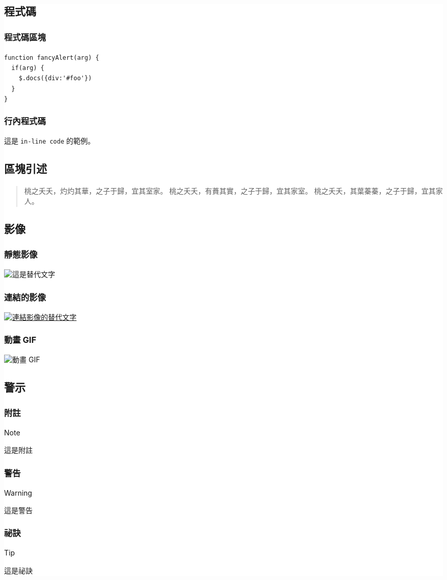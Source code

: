 
## <a name="code"></a>程式碼

### <a name="codeblock"></a>程式碼區塊

    function fancyAlert(arg) {
      if(arg) {
        $.docs({div:'#foo'})
      }
    }

### <a name="in-line-code"></a>行內程式碼

這是 `in-line code` 的範例。

## <a name="blockquotes"></a>區塊引述

> 桃之夭夭，灼灼其華，之子于歸，宜其室家。 桃之夭夭，有蕡其實，之子于歸，宜其家室。 桃之夭夭，其葉蓁蓁，之子于歸，宜其家人。

## <a name="images"></a>影像

### <a name="static-image"></a>靜態影像

![這是替代文字](./media/AzRMS_elements.png)

### <a name="linked-image"></a>連結的影像

[![連結影像的替代文字](./media/AzRMS_elements.png)](https://azure.microsoft.com)

### <a name="animated-gif"></a>動畫 GIF

![動畫 GIF](./media/hololens.gif)

## <a name="alerts"></a>警示

### <a name="note"></a>附註

> [!NOTE]
> 這是附註

### <a name="warning"></a>警告

> [!WARNING]
> 這是警告

### <a name="tip"></a>祕訣

> [!TIP]
> 這是祕訣
